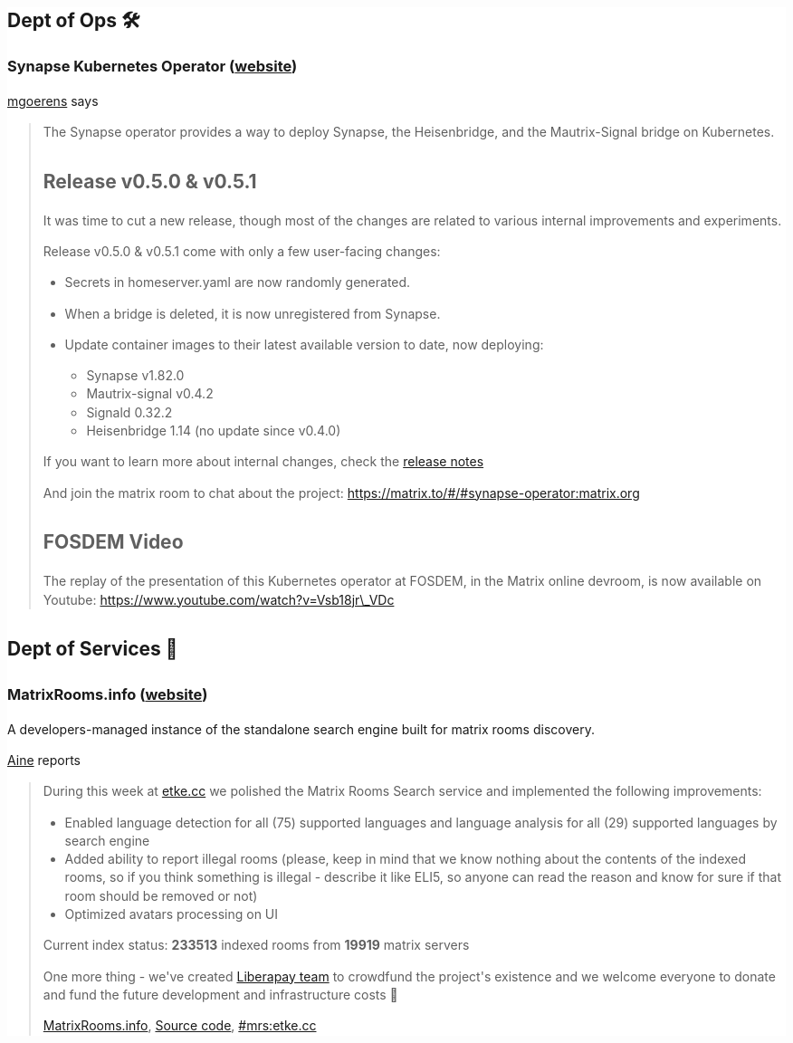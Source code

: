 ## Dept of Ops 🛠

### Synapse Kubernetes Operator ([website](https://github.com/opdev/synapse-operator/))

[mgoerens](https://matrix.to/#/@mgoerens:matrix.org) says

> The Synapse operator provides a way to deploy Synapse, the Heisenbridge, and the Mautrix-Signal bridge on Kubernetes.
> 
> ## Release v0.5.0 & v0.5.1
> 
> It was time to cut a new release, though most of the changes are related to various internal improvements and experiments.
> 
> Release v0.5.0 & v0.5.1 come with only a few user-facing changes:
> 
> * Secrets in homeserver.yaml are now randomly generated.
> * When a bridge is deleted, it is now unregistered from Synapse.
> * Update container images to their latest available version to date, now deploying:
> 
>     - Synapse v1.82.0
>     - Mautrix-signal v0.4.2
>     - Signald 0.32.2
>     - Heisenbridge 1.14 (no update since v0.4.0)
> 
> If you want to learn more about internal changes, check the [release notes](https://github.com/opdev/synapse-operator/releases/tag/v0.5.1)
> 
> And join the matrix room to chat about the project: https://matrix.to/#/#synapse-operator:matrix.org
> 
> ## FOSDEM Video
> 
> The replay of the presentation of this Kubernetes operator at FOSDEM, in the Matrix online devroom, is now available on Youtube: https://www.youtube.com/watch?v=Vsb18jr\_VDc

## Dept of Services 🚀

### MatrixRooms.info ([website](https://matrixrooms.info/))

A developers-managed instance of the standalone search engine built for matrix rooms discovery.

[Aine](https://matrix.to/#/@aine:etke.cc) reports

> During this week at [etke.cc](https://etke.cc/?utm_source=twim) we polished the Matrix Rooms Search service and implemented the following improvements:
> 
> * Enabled language detection for all (75) supported languages and language analysis for all (29) supported languages by search engine
> * Added ability to report illegal rooms (please, keep in mind that we know nothing about the contents of the indexed rooms, so if you think something is illegal - describe it like ELI5, so anyone can read the reason and know for sure if that room should be removed or not)
> * Optimized avatars processing on UI
> 
> Current index status: **233513** indexed rooms from **19919** matrix servers
> 
> One more thing - we've created [Liberapay team](https://liberapay.com/mrs) to crowdfund the project's existence and we welcome everyone to donate and fund the future development and infrastructure costs 🙂
> 
> [MatrixRooms.info](https://matrixrooms.info/), [Source code](https://gitlab.com/etke.cc/mrs), [#mrs:etke.cc](https://matrix.to/#/#mrs:etke.cc)
